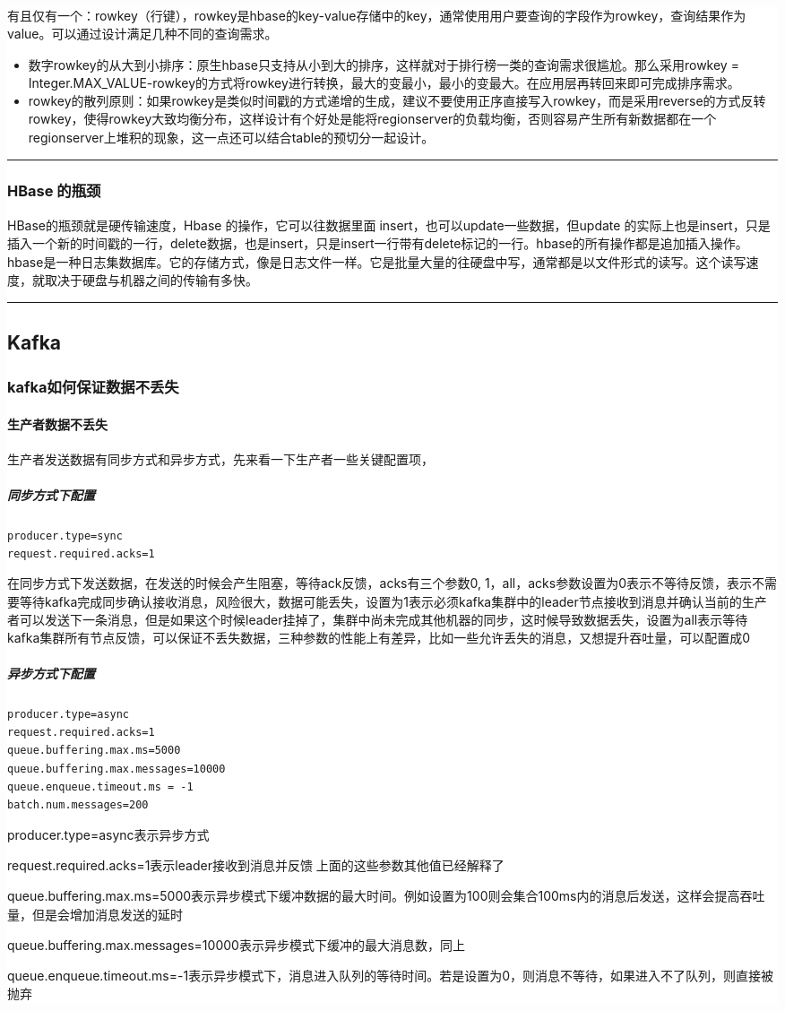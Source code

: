 有且仅有一个：rowkey（行键），rowkey是hbase的key-value存储中的key，通常使用用户要查询的字段作为rowkey，查询结果作为value。可以通过设计满足几种不同的查询需求。

- 数字rowkey的从大到小排序：原生hbase只支持从小到大的排序，这样就对于排行榜一类的查询需求很尴尬。那么采用rowkey = Integer.MAX_VALUE-rowkey的方式将rowkey进行转换，最大的变最小，最小的变最大。在应用层再转回来即可完成排序需求。
- rowkey的散列原则：如果rowkey是类似时间戳的方式递增的生成，建议不要使用正序直接写入rowkey，而是采用reverse的方式反转rowkey，使得rowkey大致均衡分布，这样设计有个好处是能将regionserver的负载均衡，否则容易产生所有新数据都在一个regionserver上堆积的现象，这一点还可以结合table的预切分一起设计。

---

### HBase 的瓶颈

HBase的瓶颈就是硬传输速度，Hbase 的操作，它可以往数据里面 insert，也可以update一些数据，但update 的实际上也是insert，只是插入一个新的时间戳的一行，delete数据，也是insert，只是insert一行带有delete标记的一行。hbase的所有操作都是追加插入操作。hbase是一种日志集数据库。它的存储方式，像是日志文件一样。它是批量大量的往硬盘中写，通常都是以文件形式的读写。这个读写速度，就取决于硬盘与机器之间的传输有多快。

---

## Kafka

### kafka如何保证数据不丢失

#### 生产者数据不丢失

生产者发送数据有同步方式和异步方式，先来看一下生产者一些关键配置项，

##### 同步方式下配置

```
producer.type=sync 
request.required.acks=1
```

在同步方式下发送数据，在发送的时候会产生阻塞，等待ack反馈，acks有三个参数0, 1，all，acks参数设置为0表示不等待反馈，表示不需要等待kafka完成同步确认接收消息，风险很大，数据可能丢失，设置为1表示必须kafka集群中的leader节点接收到消息并确认当前的生产者可以发送下一条消息，但是如果这个时候leader挂掉了，集群中尚未完成其他机器的同步，这时候导致数据丢失，设置为all表示等待kafka集群所有节点反馈，可以保证不丢失数据，三种参数的性能上有差异，比如一些允许丢失的消息，又想提升吞吐量，可以配置成0

##### 异步方式下配置

```
producer.type=async 
request.required.acks=1 
queue.buffering.max.ms=5000 
queue.buffering.max.messages=10000 
queue.enqueue.timeout.ms = -1 
batch.num.messages=200
```

producer.type=async表示异步方式

request.required.acks=1表示leader接收到消息并反馈 上面的这些参数其他值已经解释了

queue.buffering.max.ms=5000表示异步模式下缓冲数据的最大时间。例如设置为100则会集合100ms内的消息后发送，这样会提高吞吐量，但是会增加消息发送的延时

queue.buffering.max.messages=10000表示异步模式下缓冲的最大消息数，同上

queue.enqueue.timeout.ms=-1表示异步模式下，消息进入队列的等待时间。若是设置为0，则消息不等待，如果进入不了队列，则直接被抛弃
